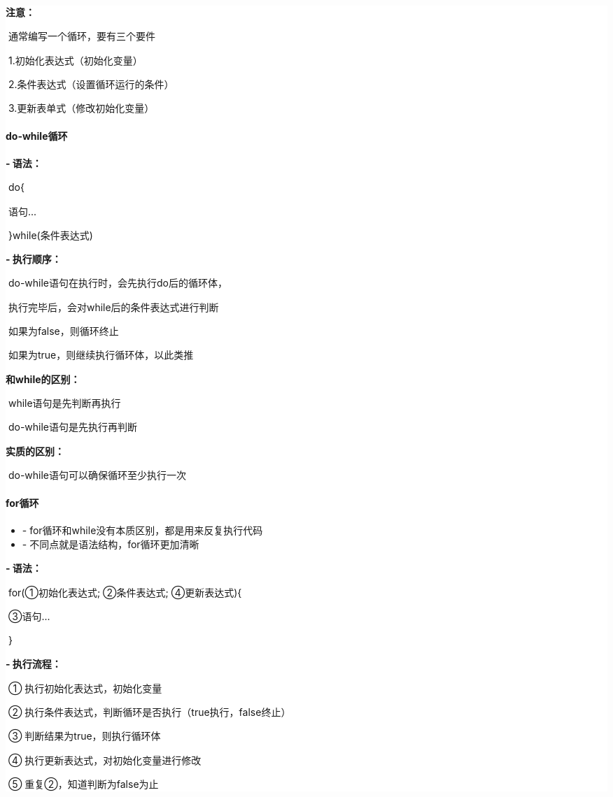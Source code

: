 **注意：**

​      通常编写一个循环，要有三个要件

​        1.初始化表达式（初始化变量）

​        2.条件表达式（设置循环运行的条件）

​        3.更新表单式（修改初始化变量）

#### do-while循环

**\- 语法：**

​          do{

​            语句...

​          }while(条件表达式)

**\- 执行顺序：**

​          do-while语句在执行时，会先执行do后的循环体，

​            执行完毕后，会对while后的条件表达式进行判断

​            如果为false，则循环终止

​            如果为true，则继续执行循环体，以此类推

**和while的区别：**

​            while语句是先判断再执行

​            do-while语句是先执行再判断

**实质的区别：**

​              do-while语句可以确保循环至少执行一次

#### for循环

- \- for循环和while没有本质区别，都是用来反复执行代码
- \- 不同点就是语法结构，for循环更加清晰

**\- 语法：**

​          for(①初始化表达式; ②条件表达式; ④更新表达式){

​            ③语句...

​          }

**\- 执行流程：**

​          ① 执行初始化表达式，初始化变量

​          ② 执行条件表达式，判断循环是否执行（true执行，false终止）

​          ③ 判断结果为true，则执行循环体

​          ④ 执行更新表达式，对初始化变量进行修改

​          ⑤ 重复②，知道判断为false为止
